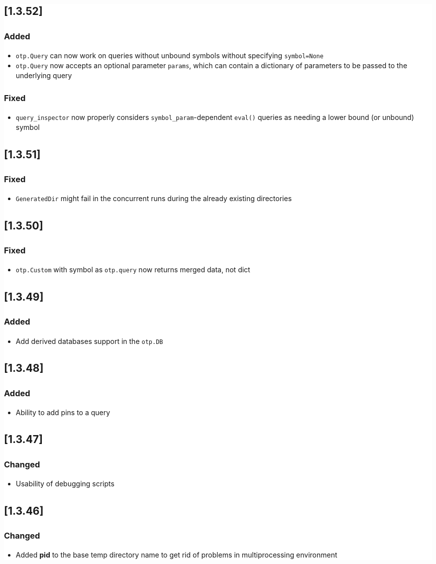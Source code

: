 ## [1.3.52]

### Added

- `otp.Query` can now work on queries without unbound symbols without specifying `symbol=None`
- `otp.Query` now accepts an optional parameter `params`,
  which can contain a dictionary of parameters to be passed to the underlying query

### Fixed

- `query_inspector` now properly considers `symbol_param`-dependent `eval()` queries
  as needing a lower bound (or unbound) symbol

## [1.3.51]

### Fixed

- `GeneratedDir` might fail in the concurrent runs during the already existing directories

## [1.3.50]

### Fixed

- `otp.Custom` with symbol as `otp.query` now returns merged data, not dict

## [1.3.49]

### Added

- Add derived databases support in the `otp.DB`

## [1.3.48]

### Added

- Ability to add pins to a query

## [1.3.47]

### Changed

- Usability of debugging scripts

## [1.3.46]

### Changed

- Added **pid** to the base temp directory name to get rid of problems in multiprocessing environment
